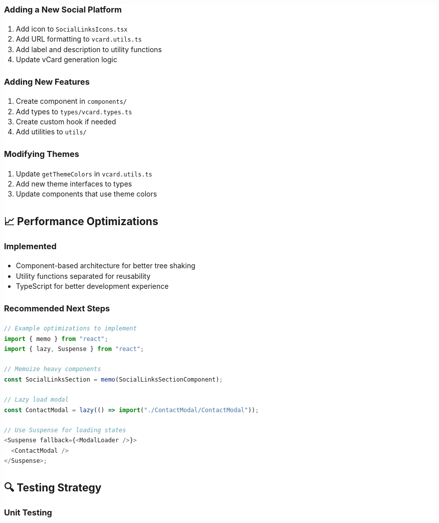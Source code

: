 ### **Adding a New Social Platform**

1. Add icon to `SocialLinksIcons.tsx`
2. Add URL formatting to `vcard.utils.ts`
3. Add label and description to utility functions
4. Update vCard generation logic

### **Adding New Features**

1. Create component in `components/`
2. Add types to `types/vcard.types.ts`
3. Create custom hook if needed
4. Add utilities to `utils/`

### **Modifying Themes**

1. Update `getThemeColors` in `vcard.utils.ts`
2. Add new theme interfaces to types
3. Update components that use theme colors

## 📈 Performance Optimizations

### **Implemented**

- Component-based architecture for better tree shaking
- Utility functions separated for reusability
- TypeScript for better development experience

### **Recommended Next Steps**

```typescript
// Example optimizations to implement
import { memo } from "react";
import { lazy, Suspense } from "react";

// Memoize heavy components
const SocialLinksSection = memo(SocialLinksSectionComponent);

// Lazy load modal
const ContactModal = lazy(() => import("./ContactModal/ContactModal"));

// Use Suspense for loading states
<Suspense fallback={<ModalLoader />}>
  <ContactModal />
</Suspense>;
```

## 🔍 Testing Strategy

### **Unit Testing**
